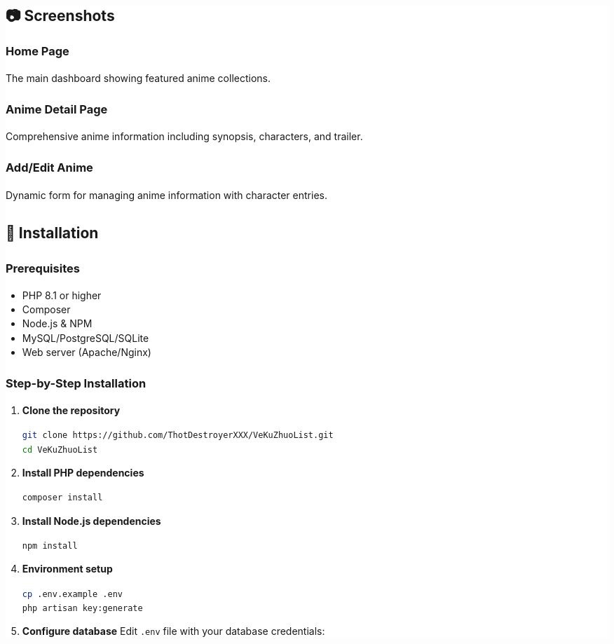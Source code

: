 ## 📷 Screenshots

### Home Page

The main dashboard showing featured anime collections.

### Anime Detail Page

Comprehensive anime information including synopsis, characters, and trailer.

### Add/Edit Anime

Dynamic form for managing anime information with character entries.

## 🚀 Installation

### Prerequisites

-   PHP 8.1 or higher
-   Composer
-   Node.js & NPM
-   MySQL/PostgreSQL/SQLite
-   Web server (Apache/Nginx)

### Step-by-Step Installation

1. **Clone the repository**

    ```bash
    git clone https://github.com/ThotDestroyerXXX/VeKuZhuoList.git
    cd VeKuZhuoList
    ```

2. **Install PHP dependencies**

    ```bash
    composer install
    ```

3. **Install Node.js dependencies**

    ```bash
    npm install
    ```

4. **Environment setup**

    ```bash
    cp .env.example .env
    php artisan key:generate
    ```

5. **Configure database**
   Edit `.env` file with your database credentials:
